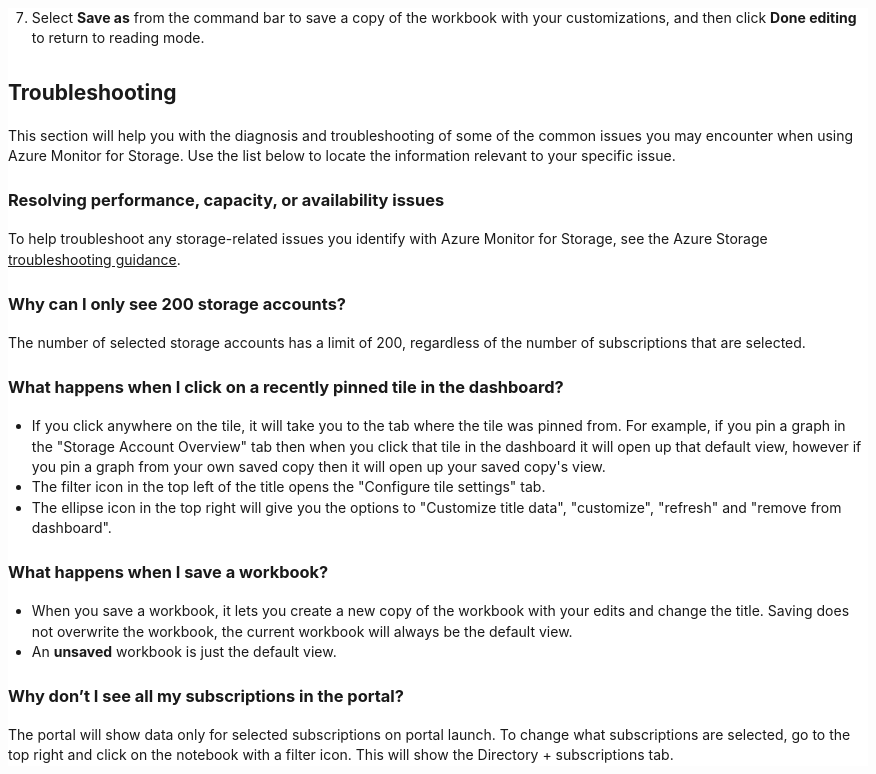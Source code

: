 7. Select **Save as** from the command bar to save a copy of the workbook with your customizations, and then click **Done editing** to return to reading mode.

## Troubleshooting

This section will help you with the diagnosis and troubleshooting of some of the common issues you may encounter when using Azure Monitor for Storage. Use the list below to locate the information relevant to your specific issue.

### Resolving performance, capacity, or availability issues

To help troubleshoot any storage-related issues you identify with Azure Monitor for Storage, see the Azure Storage [troubleshooting guidance](../../storage/common/storage-monitoring-diagnosing-troubleshooting.md#troubleshooting-guidance).  

### Why can I only see 200 storage accounts?

The number of selected storage accounts has a limit of 200, regardless of the number of subscriptions that are selected.

### What happens when I click on a recently pinned tile in the dashboard?

* If you click anywhere on the tile, it will take you to the tab where the tile was pinned from. For example, if you pin a graph in the "Storage Account Overview" tab then when you click that tile in the dashboard it will open up that default view, however if you pin a graph from your own saved copy then it will open up your saved copy's view.
* The filter icon in the top left of the title opens the "Configure tile settings" tab.
* The ellipse icon in the top right will give you the options to "Customize title data", "customize", "refresh" and "remove from dashboard".

### What happens when I save a workbook?

* When you save a workbook, it lets you create a new copy of the workbook with your edits and change the title. Saving does not overwrite the workbook, the current workbook will always be the default view.
* An **unsaved** workbook is just the default view.


### Why don’t I see all my subscriptions in the portal?

The portal will show data only for selected subscriptions on portal launch. To change what subscriptions are selected, go to the top right and click on the notebook with a filter icon. This will show the Directory + subscriptions tab.

